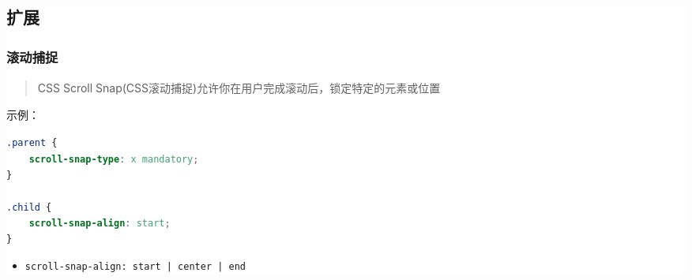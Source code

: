## 扩展

### 滚动捕捉
> CSS Scroll Snap(CSS滚动捕捉)允许你在用户完成滚动后，锁定特定的元素或位置

示例：
```css
.parent {
    scroll-snap-type: x mandatory;
}

.child {
    scroll-snap-align: start;
}
```

+ `scroll-snap-align: start | center | end`
